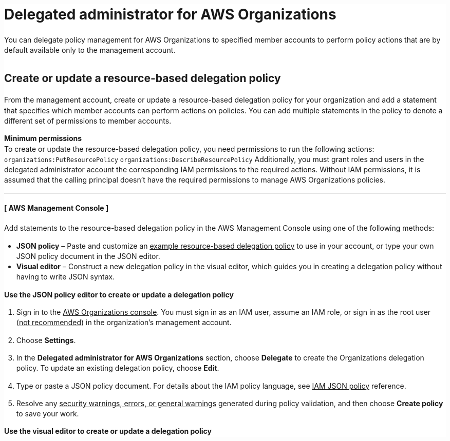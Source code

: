 # Delegated administrator for AWS Organizations<a name="orgs_delegate_policies"></a>

You can delegate policy management for AWS Organizations to specified member accounts to perform policy actions that are by default available only to the management account\. 

## Create or update a resource\-based delegation policy<a name="orgs-policy-delegate"></a>

From the management account, create or update a resource\-based delegation policy for your organization and add a statement that specifies which member accounts can perform actions on policies\. You can add multiple statements in the policy to denote a different set of permissions to member accounts\.

**Minimum permissions**  
To create or update the resource\-based delegation policy, you need permissions to run the following actions:  
`organizations:PutResourcePolicy`
`organizations:DescribeResourcePolicy` 
Additionally, you must grant roles and users in the delegated administrator account the corresponding IAM permissions to the required actions\. Without IAM permissions, it is assumed that the calling principal doesn’t have the required permissions to manage AWS Organizations policies\.

------
#### [ AWS Management Console ]

Add statements to the resource\-based delegation policy in the AWS Management Console using one of the following methods: 
+ **JSON policy** – Paste and customize an [example resource\-based delegation policy](orgs_manage_policies_delegate_examples.md) to use in your account, or type your own JSON policy document in the JSON editor\.
+ **Visual editor** – Construct a new delegation policy in the visual editor, which guides you in creating a delegation policy without having to write JSON syntax\.

**Use the JSON policy editor to create or update a delegation policy**

1. Sign in to the [AWS Organizations console](https://console.aws.amazon.com/organizations/v2)\. You must sign in as an IAM user, assume an IAM role, or sign in as the root user \([not recommended](https://docs.aws.amazon.com/IAM/latest/UserGuide/best-practices.html#lock-away-credentials)\) in the organization’s management account\.

1. Choose **Settings**\.

1. In the **Delegated administrator for AWS Organizations** section, choose **Delegate** to create the Organizations delegation policy\. To update an existing delegation policy, choose **Edit**\.

1. Type or paste a JSON policy document\. For details about the IAM policy language, see [IAM JSON policy](https://docs.aws.amazon.com/IAM/latest/UserGuide/reference_policies.html) reference\.

1. Resolve any [security warnings, errors, or general warnings](https://docs.aws.amazon.com/IAM/latest/UserGuide/access_policies_policy-validator.html) generated during policy validation, and then choose **Create policy** to save your work\.

**Use the visual editor to create or update a delegation policy**
